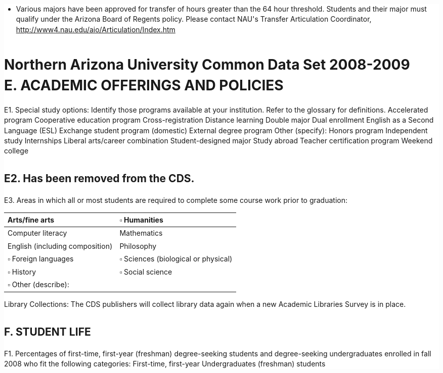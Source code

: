 - Various majors have been approved for transfer of hours greater than the 64 hour threshold. Students and their major must qualify under the Arizona Board of Regents policy. Please contact NAU's Transfer Articulation Coordinator, http://www4.nau.edu/aio/Articulation/Index.htm
# Northern Arizona University Common Data Set 2008-2009 <br> E. ACADEMIC OFFERINGS AND POLICIES 

E1. Special study options: Identify those programs available at your institution. Refer to the glossary for definitions.
Accelerated program
Cooperative education program
Cross-registration
Distance learning
Double major
Dual enrollment
English as a Second Language (ESL)
Exchange student program (domestic)
External degree program
Other (specify):
Honors program
Independent study
Internships
Liberal arts/career combination
Student-designed major
Study abroad
Teacher certification program
Weekend college

## E2. Has been removed from the CDS.

E3. Areas in which all or most students are required to complete some course work prior to graduation:

| Arts/fine arts | $\square$ Humanities |
| :-- | :-- |
| Computer literacy | Mathematics |
| English (including composition) | Philosophy |
| $\square$ Foreign languages | $\square$ Sciences (biological or physical) |
| $\square$ History | $\square$ Social science |
| $\square$ Other (describe): |  |

Library Collections: The CDS publishers will collect library data again when a new Academic Libraries Survey is in place.

## F. STUDENT LIFE

F1. Percentages of first-time, first-year (freshman) degree-seeking students and degree-seeking undergraduates enrolled in fall 2008 who fit the following categories:
First-time, first-year Undergraduates (freshman) students
